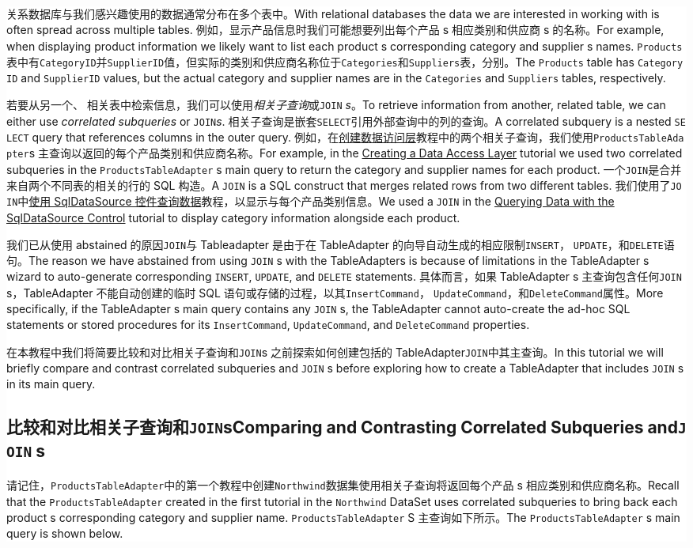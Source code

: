<span data-ttu-id="f5677-111">关系数据库与我们感兴趣使用的数据通常分布在多个表中。</span><span class="sxs-lookup"><span data-stu-id="f5677-111">With relational databases the data we are interested in working with is often spread across multiple tables.</span></span> <span data-ttu-id="f5677-112">例如，显示产品信息时我们可能想要列出每个产品 s 相应类别和供应商 s 的名称。</span><span class="sxs-lookup"><span data-stu-id="f5677-112">For example, when displaying product information we likely want to list each product s corresponding category and supplier s names.</span></span> <span data-ttu-id="f5677-113">`Products`表中有`CategoryID`并`SupplierID`值，但实际的类别和供应商名称位于`Categories`和`Suppliers`表，分别。</span><span class="sxs-lookup"><span data-stu-id="f5677-113">The `Products` table has `CategoryID` and `SupplierID` values, but the actual category and supplier names are in the `Categories` and `Suppliers` tables, respectively.</span></span>

<span data-ttu-id="f5677-114">若要从另一个、 相关表中检索信息，我们可以使用*相关子查询*或`JOIN` *s*。</span><span class="sxs-lookup"><span data-stu-id="f5677-114">To retrieve information from another, related table, we can either use *correlated subqueries* or `JOIN`*s*.</span></span> <span data-ttu-id="f5677-115">相关子查询是嵌套`SELECT`引用外部查询中的列的查询。</span><span class="sxs-lookup"><span data-stu-id="f5677-115">A correlated subquery is a nested `SELECT` query that references columns in the outer query.</span></span> <span data-ttu-id="f5677-116">例如，在[创建数据访问层](../introduction/creating-a-data-access-layer-vb.md)教程中的两个相关子查询，我们使用`ProductsTableAdapter`s 主查询以返回的每个产品类别和供应商名称。</span><span class="sxs-lookup"><span data-stu-id="f5677-116">For example, in the [Creating a Data Access Layer](../introduction/creating-a-data-access-layer-vb.md) tutorial we used two correlated subqueries in the `ProductsTableAdapter` s main query to return the category and supplier names for each product.</span></span> <span data-ttu-id="f5677-117">一个`JOIN`是合并来自两个不同表的相关的行的 SQL 构造。</span><span class="sxs-lookup"><span data-stu-id="f5677-117">A `JOIN` is a SQL construct that merges related rows from two different tables.</span></span> <span data-ttu-id="f5677-118">我们使用了`JOIN`中[使用 SqlDataSource 控件查询数据](../accessing-the-database-directly-from-an-aspnet-page/querying-data-with-the-sqldatasource-control-vb.md)教程，以显示与每个产品类别信息。</span><span class="sxs-lookup"><span data-stu-id="f5677-118">We used a `JOIN` in the [Querying Data with the SqlDataSource Control](../accessing-the-database-directly-from-an-aspnet-page/querying-data-with-the-sqldatasource-control-vb.md) tutorial to display category information alongside each product.</span></span>

<span data-ttu-id="f5677-119">我们已从使用 abstained 的原因`JOIN`与 Tableadapter 是由于在 TableAdapter 的向导自动生成的相应限制`INSERT`， `UPDATE`，和`DELETE`语句。</span><span class="sxs-lookup"><span data-stu-id="f5677-119">The reason we have abstained from using `JOIN` s with the TableAdapters is because of limitations in the TableAdapter s wizard to auto-generate corresponding `INSERT`, `UPDATE`, and `DELETE` statements.</span></span> <span data-ttu-id="f5677-120">具体而言，如果 TableAdapter s 主查询包含任何`JOIN`s，TableAdapter 不能自动创建的临时 SQL 语句或存储的过程，以其`InsertCommand`， `UpdateCommand`，和`DeleteCommand`属性。</span><span class="sxs-lookup"><span data-stu-id="f5677-120">More specifically, if the TableAdapter s main query contains any `JOIN` s, the TableAdapter cannot auto-create the ad-hoc SQL statements or stored procedures for its `InsertCommand`, `UpdateCommand`, and `DeleteCommand` properties.</span></span>

<span data-ttu-id="f5677-121">在本教程中我们将简要比较和对比相关子查询和`JOIN`s 之前探索如何创建包括的 TableAdapter`JOIN`中其主查询。</span><span class="sxs-lookup"><span data-stu-id="f5677-121">In this tutorial we will briefly compare and contrast correlated subqueries and `JOIN` s before exploring how to create a TableAdapter that includes `JOIN` s in its main query.</span></span>

## <a name="comparing-and-contrasting-correlated-subqueries-andjoin-s"></a><span data-ttu-id="f5677-122">比较和对比相关子查询和`JOIN`s</span><span class="sxs-lookup"><span data-stu-id="f5677-122">Comparing and Contrasting Correlated Subqueries and`JOIN` s</span></span>

<span data-ttu-id="f5677-123">请记住，`ProductsTableAdapter`中的第一个教程中创建`Northwind`数据集使用相关子查询将返回每个产品 s 相应类别和供应商名称。</span><span class="sxs-lookup"><span data-stu-id="f5677-123">Recall that the `ProductsTableAdapter` created in the first tutorial in the `Northwind` DataSet uses correlated subqueries to bring back each product s corresponding category and supplier name.</span></span> <span data-ttu-id="f5677-124">`ProductsTableAdapter` S 主查询如下所示。</span><span class="sxs-lookup"><span data-stu-id="f5677-124">The `ProductsTableAdapter` s main query is shown below.</span></span>
